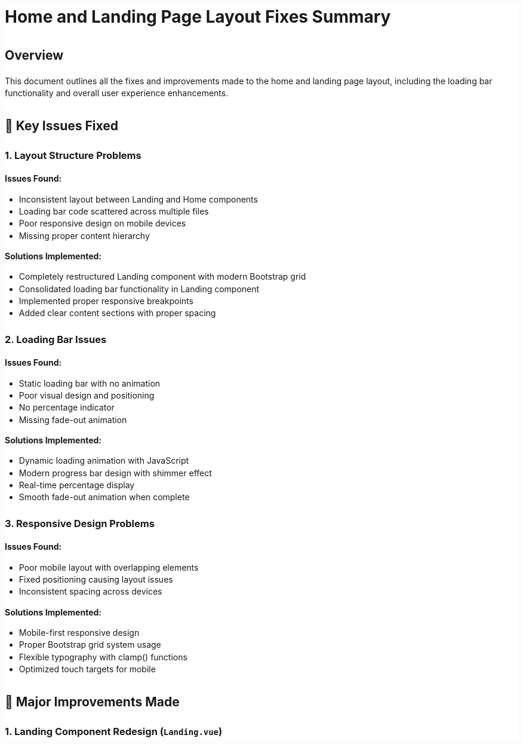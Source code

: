 # Home and Landing Page Layout Fixes Summary

## Overview
This document outlines all the fixes and improvements made to the home and landing page layout, including the loading bar functionality and overall user experience enhancements.

## 🎯 Key Issues Fixed

### 1. Layout Structure Problems
**Issues Found:**
- Inconsistent layout between Landing and Home components
- Loading bar code scattered across multiple files
- Poor responsive design on mobile devices
- Missing proper content hierarchy

**Solutions Implemented:**
- Completely restructured Landing component with modern Bootstrap grid
- Consolidated loading bar functionality in Landing component
- Implemented proper responsive breakpoints
- Added clear content sections with proper spacing

### 2. Loading Bar Issues
**Issues Found:**
- Static loading bar with no animation
- Poor visual design and positioning
- No percentage indicator
- Missing fade-out animation

**Solutions Implemented:**
- Dynamic loading animation with JavaScript
- Modern progress bar design with shimmer effect
- Real-time percentage display
- Smooth fade-out animation when complete

### 3. Responsive Design Problems
**Issues Found:**
- Poor mobile layout with overlapping elements
- Fixed positioning causing layout issues
- Inconsistent spacing across devices

**Solutions Implemented:**
- Mobile-first responsive design
- Proper Bootstrap grid system usage
- Flexible typography with clamp() functions
- Optimized touch targets for mobile

## 🚀 Major Improvements Made

### 1. Landing Component Redesign (`Landing.vue`)
